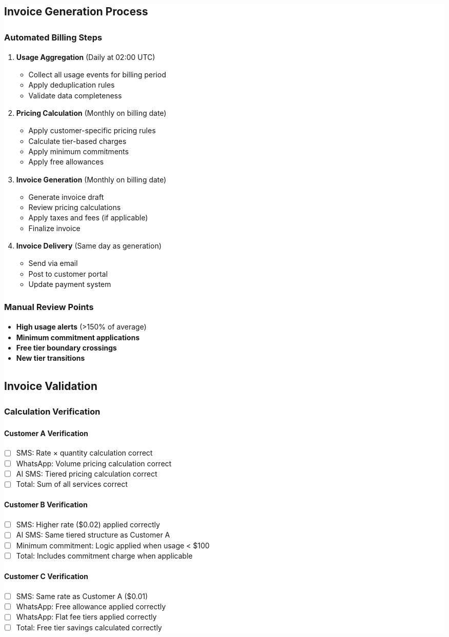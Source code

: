 ## Invoice Generation Process

### Automated Billing Steps
1. **Usage Aggregation** (Daily at 02:00 UTC)
   - Collect all usage events for billing period
   - Apply deduplication rules
   - Validate data completeness

2. **Pricing Calculation** (Monthly on billing date)
   - Apply customer-specific pricing rules
   - Calculate tier-based charges
   - Apply minimum commitments
   - Apply free allowances

3. **Invoice Generation** (Monthly on billing date)
   - Generate invoice draft
   - Review pricing calculations
   - Apply taxes and fees (if applicable)
   - Finalize invoice

4. **Invoice Delivery** (Same day as generation)
   - Send via email
   - Post to customer portal
   - Update payment system

### Manual Review Points
- **High usage alerts** (>150% of average)
- **Minimum commitment applications**
- **Free tier boundary crossings**
- **New tier transitions**

## Invoice Validation

### Calculation Verification

#### Customer A Verification
- [ ] SMS: Rate × quantity calculation correct
- [ ] WhatsApp: Volume pricing calculation correct
- [ ] AI SMS: Tiered pricing calculation correct
- [ ] Total: Sum of all services correct

#### Customer B Verification  
- [ ] SMS: Higher rate ($0.02) applied correctly
- [ ] AI SMS: Same tiered structure as Customer A
- [ ] Minimum commitment: Logic applied when usage < $100
- [ ] Total: Includes commitment charge when applicable

#### Customer C Verification
- [ ] SMS: Same rate as Customer A ($0.01)
- [ ] WhatsApp: Free allowance applied correctly
- [ ] WhatsApp: Flat fee tiers applied correctly
- [ ] Total: Free tier savings calculated correctly
